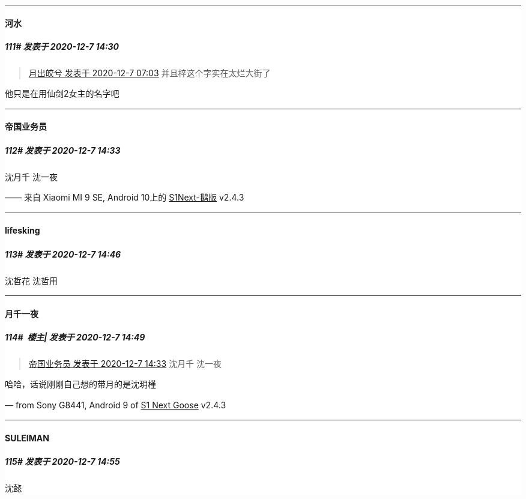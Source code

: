 
-----

####  河水  
##### 111#       发表于 2020-12-7 14:30


<blockquote><a href="httphttps://bbs.saraba1st.com/2b/forum.php?mod=redirect&amp;goto=findpost&amp;pid=49635085&amp;ptid=1975894" target="_blank">月出皎兮 发表于 2020-12-7 07:03</a>
并且梓这个字实在太烂大街了</blockquote>
他只是在用仙剑2女主的名字吧


-----

####  帝国业务员  
##### 112#       发表于 2020-12-7 14:33


沈月千
沈一夜

—— 来自 Xiaomi MI 9 SE, Android 10上的 [S1Next-鹅版](https://github.com/ykrank/S1-Next/releases) v2.4.3


-----

####  lifesking  
##### 113#       发表于 2020-12-7 14:46


沈哲花
沈哲用


-----

####  月千一夜  
##### 114#         楼主| 发表于 2020-12-7 14:49


<blockquote><a href="httphttps://bbs.saraba1st.com/2b/forum.php?mod=redirect&amp;goto=findpost&amp;pid=49638953&amp;ptid=1975894" target="_blank">帝国业务员 发表于 2020-12-7 14:33</a>
沈月千
沈一夜</blockquote>
哈哈，话说刚刚自己想的带月的是沈玥槿

— from Sony G8441, Android 9 of [S1 Next Goose](https://pan.baidu.com/s/1mi43uRm) v2.4.3


-----

####  SULEIMAN  
##### 115#       发表于 2020-12-7 14:55


沈懿

